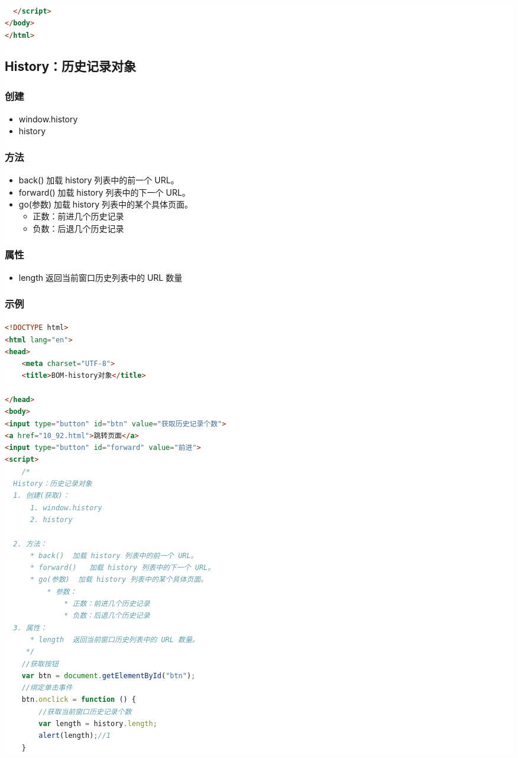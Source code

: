 ```html
  </script>
</body>
</html>
```

## History：历史记录对象

### 创建

- window.history
- history

### 方法

- back() 加载 history 列表中的前一个 URL。
- forward() 加载 history 列表中的下一个 URL。
- go(参数) 加载 history 列表中的某个具体页面。
  - 正数：前进几个历史记录
  - 负数：后退几个历史记录

### 属性

- length 返回当前窗口历史列表中的 URL 数量

### 示例

```html
<!DOCTYPE html>
<html lang="en">
<head>
    <meta charset="UTF-8">
    <title>BOM-history对象</title>

</head>
<body>
<input type="button" id="btn" value="获取历史记录个数">
<a href="10_92.html">跳转页面</a>
<input type="button" id="forward" value="前进">
<script>
    /*
  History：历史记录对象
  1. 创建(获取)：
      1. window.history
      2. history

  2. 方法：
      * back()	加载 history 列表中的前一个 URL。
      * forward()	加载 history 列表中的下一个 URL。
      * go(参数)	加载 history 列表中的某个具体页面。
          * 参数：
              * 正数：前进几个历史记录
              * 负数：后退几个历史记录
  3. 属性：
      * length	返回当前窗口历史列表中的 URL 数量。
     */
    //获取按钮
    var btn = document.getElementById("btn");
    //绑定单击事件
    btn.onclick = function () {
        //获取当前窗口历史记录个数
        var length = history.length;
        alert(length);//1
    }
```
